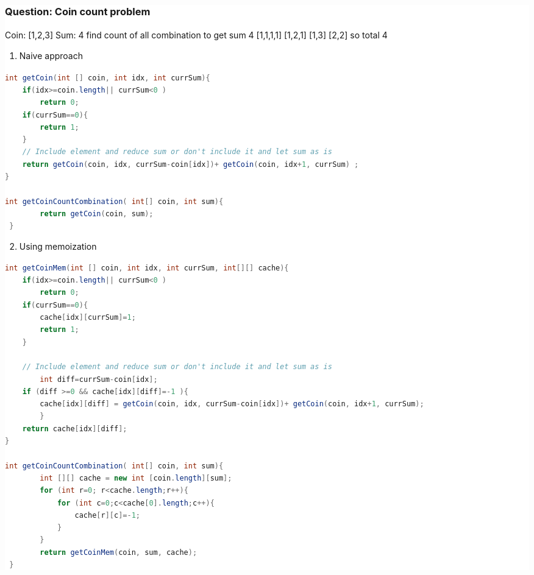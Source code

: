 ### Question: Coin count problem ###
Coin: [1,2,3]
Sum: 4
find  count of all combination to get sum 4
[1,1,1,1] [1,2,1] [1,3] [2,2]
so total 4

1. Naive approach
```java
int getCoin(int [] coin, int idx, int currSum){
    if(idx>=coin.length|| currSum<0 )
        return 0;
    if(currSum==0){
        return 1;
    }
    // Include element and reduce sum or don't include it and let sum as is
    return getCoin(coin, idx, currSum-coin[idx])+ getCoin(coin, idx+1, currSum) ;    
}

int getCoinCountCombination( int[] coin, int sum){
        return getCoin(coin, sum);
 }
```

2. Using memoization
```java
int getCoinMem(int [] coin, int idx, int currSum, int[][] cache){
    if(idx>=coin.length|| currSum<0 )
        return 0;
    if(currSum==0){
        cache[idx][currSum]=1;
        return 1;
    }
    
    // Include element and reduce sum or don't include it and let sum as is
        int diff=currSum-coin[idx];
    if (diff >=0 && cache[idx][diff]=-1 ){
        cache[idx][diff] = getCoin(coin, idx, currSum-coin[idx])+ getCoin(coin, idx+1, currSum);
        }    
    return cache[idx][diff];    
}

int getCoinCountCombination( int[] coin, int sum){
        int [][] cache = new int [coin.length][sum];
        for (int r=0; r<cache.length;r++){
            for (int c=0;c<cache[0].length;c++){
                cache[r][c]=-1;
            }
        }
        return getCoinMem(coin, sum, cache);
 }


```
